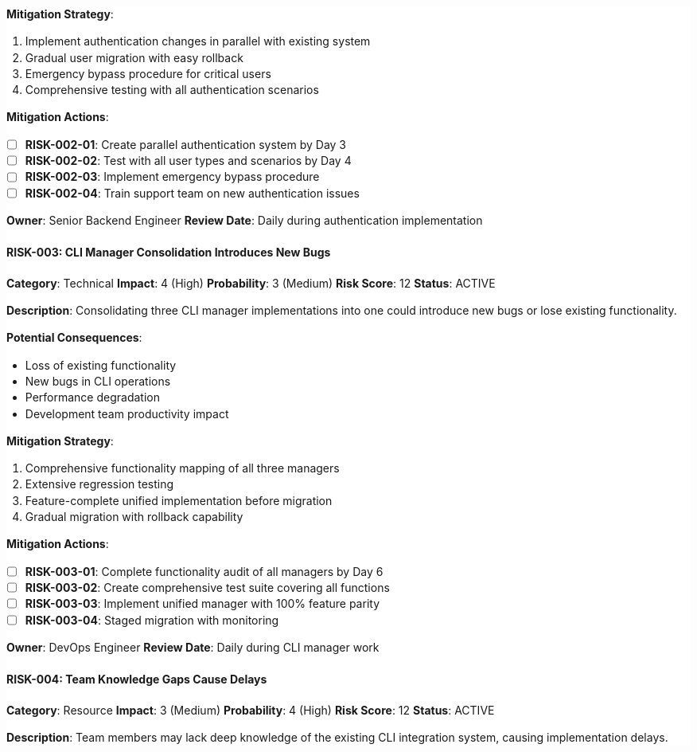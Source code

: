 **Mitigation Strategy**:
1. Implement authentication changes in parallel with existing system
2. Gradual user migration with easy rollback
3. Emergency bypass procedure for critical users
4. Comprehensive testing with all authentication scenarios

**Mitigation Actions**:
- [ ] **RISK-002-01**: Create parallel authentication system by Day 3
- [ ] **RISK-002-02**: Test with all user types and scenarios by Day 4
- [ ] **RISK-002-03**: Implement emergency bypass procedure
- [ ] **RISK-002-04**: Train support team on new authentication issues

**Owner**: Senior Backend Engineer
**Review Date**: Daily during authentication implementation

#### RISK-003: CLI Manager Consolidation Introduces New Bugs
**Category**: Technical
**Impact**: 4 (High)
**Probability**: 3 (Medium)
**Risk Score**: 12
**Status**: ACTIVE

**Description**: Consolidating three CLI manager implementations into one could introduce new bugs or lose existing functionality.

**Potential Consequences**:
- Loss of existing functionality
- New bugs in CLI operations
- Performance degradation
- Development team productivity impact

**Mitigation Strategy**:
1. Comprehensive functionality mapping of all three managers
2. Extensive regression testing
3. Feature-complete unified implementation before migration
4. Gradual migration with rollback capability

**Mitigation Actions**:
- [ ] **RISK-003-01**: Complete functionality audit of all managers by Day 6
- [ ] **RISK-003-02**: Create comprehensive test suite covering all functions
- [ ] **RISK-003-03**: Implement unified manager with 100% feature parity
- [ ] **RISK-003-04**: Staged migration with monitoring

**Owner**: DevOps Engineer
**Review Date**: Daily during CLI manager work

#### RISK-004: Team Knowledge Gaps Cause Delays
**Category**: Resource
**Impact**: 3 (Medium)
**Probability**: 4 (High)
**Risk Score**: 12
**Status**: ACTIVE

**Description**: Team members may lack deep knowledge of the existing CLI integration system, causing implementation delays.
